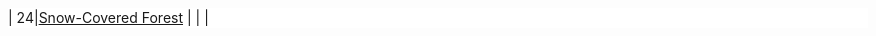 |                   24|[Snow-Covered Forest](http://gatherer.wizards.com/Pages/Card/Details.aspx?multiverseid=121192)        |                     |                                                                                                        |

